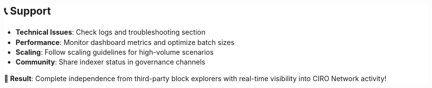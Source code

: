
## 📞 Support

- **Technical Issues**: Check logs and troubleshooting section
- **Performance**: Monitor dashboard metrics and optimize batch sizes
- **Scaling**: Follow scaling guidelines for high-volume scenarios
- **Community**: Share indexer status in governance channels

**🎯 Result**: Complete independence from third-party block explorers with real-time visibility into CIRO Network activity!
